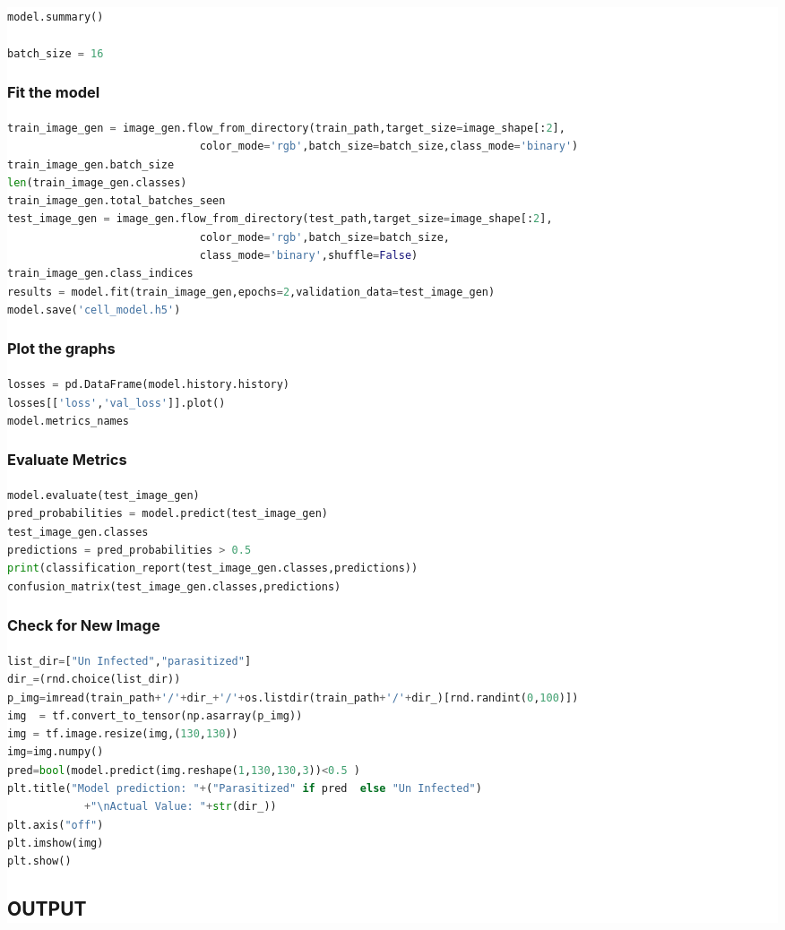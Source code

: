 ```py
model.summary()

batch_size = 16
```
### Fit the model
```py
train_image_gen = image_gen.flow_from_directory(train_path,target_size=image_shape[:2],
                              color_mode='rgb',batch_size=batch_size,class_mode='binary')
train_image_gen.batch_size
len(train_image_gen.classes)
train_image_gen.total_batches_seen
test_image_gen = image_gen.flow_from_directory(test_path,target_size=image_shape[:2],
                              color_mode='rgb',batch_size=batch_size,
                              class_mode='binary',shuffle=False)
train_image_gen.class_indices
results = model.fit(train_image_gen,epochs=2,validation_data=test_image_gen)
model.save('cell_model.h5')
```
### Plot the graphs
```py
losses = pd.DataFrame(model.history.history)
losses[['loss','val_loss']].plot()
model.metrics_names
```
### Evaluate Metrics
```py
model.evaluate(test_image_gen)
pred_probabilities = model.predict(test_image_gen)
test_image_gen.classes
predictions = pred_probabilities > 0.5
print(classification_report(test_image_gen.classes,predictions))
confusion_matrix(test_image_gen.classes,predictions)
```
### Check for New Image
```py
list_dir=["Un Infected","parasitized"]
dir_=(rnd.choice(list_dir))
p_img=imread(train_path+'/'+dir_+'/'+os.listdir(train_path+'/'+dir_)[rnd.randint(0,100)])
img  = tf.convert_to_tensor(np.asarray(p_img))
img = tf.image.resize(img,(130,130))
img=img.numpy()
pred=bool(model.predict(img.reshape(1,130,130,3))<0.5 )
plt.title("Model prediction: "+("Parasitized" if pred  else "Un Infected")
			+"\nActual Value: "+str(dir_))
plt.axis("off")
plt.imshow(img)
plt.show()
```
## OUTPUT
